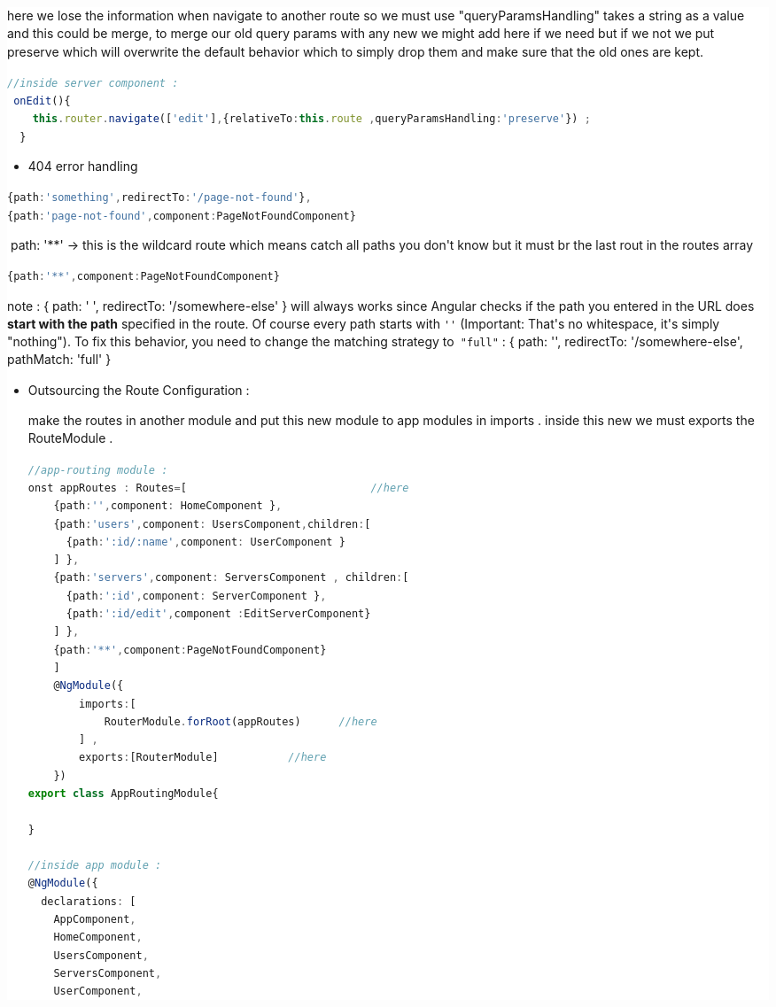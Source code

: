   here we lose the information when navigate to another route so we must use  "queryParamsHandling" takes a string as a value and this could be merge, to merge our old query params with any new we might add here if we need but if we not  we put preserve which will overwrite the default behavior which to simply drop them and make sure that the old ones are kept.

  ```ts
  //inside server component : 
   onEdit(){
      this.router.navigate(['edit'],{relativeTo:this.route ,queryParamsHandling:'preserve'}) ;
    }
  
  ```

  * 404 error handling

```ts 
{path:'something',redirectTo:'/page-not-found'},
{path:'page-not-found',component:PageNotFoundComponent}
```

​          path: '**' -> this is the wildcard route which means catch all paths you don't know but it must br the last rout in the routes array 

```ts
{path:'**',component:PageNotFoundComponent}
```

note :  { path: ' ', redirectTo: '/somewhere-else' } will always works since  Angular checks if the path you entered in the URL does **start with the path** specified in the route. Of course every path starts with `''` (Important: That's no whitespace, it's simply "nothing").  To fix this behavior, you need to change the matching strategy to` "full"` :             { path: '', redirectTo: '/somewhere-else', pathMatch: 'full' }

* Outsourcing the Route Configuration : 

  make the routes in another module and put this new module to app modules in imports . inside this new we must exports the RouteModule . 

  ```ts
  //app-routing module :
  onst appRoutes : Routes=[                             //here
      {path:'',component: HomeComponent },
      {path:'users',component: UsersComponent,children:[
        {path:':id/:name',component: UserComponent }
      ] },
      {path:'servers',component: ServersComponent , children:[
        {path:':id',component: ServerComponent },
        {path:':id/edit',component :EditServerComponent}
      ] },
      {path:'**',component:PageNotFoundComponent}
      ]
      @NgModule({
          imports:[
              RouterModule.forRoot(appRoutes)      //here
          ] ,
          exports:[RouterModule]           //here
      })
  export class AppRoutingModule{
  
  }
  
  //inside app module : 
  @NgModule({
    declarations: [
      AppComponent,
      HomeComponent,
      UsersComponent,
      ServersComponent,
      UserComponent,
  ```